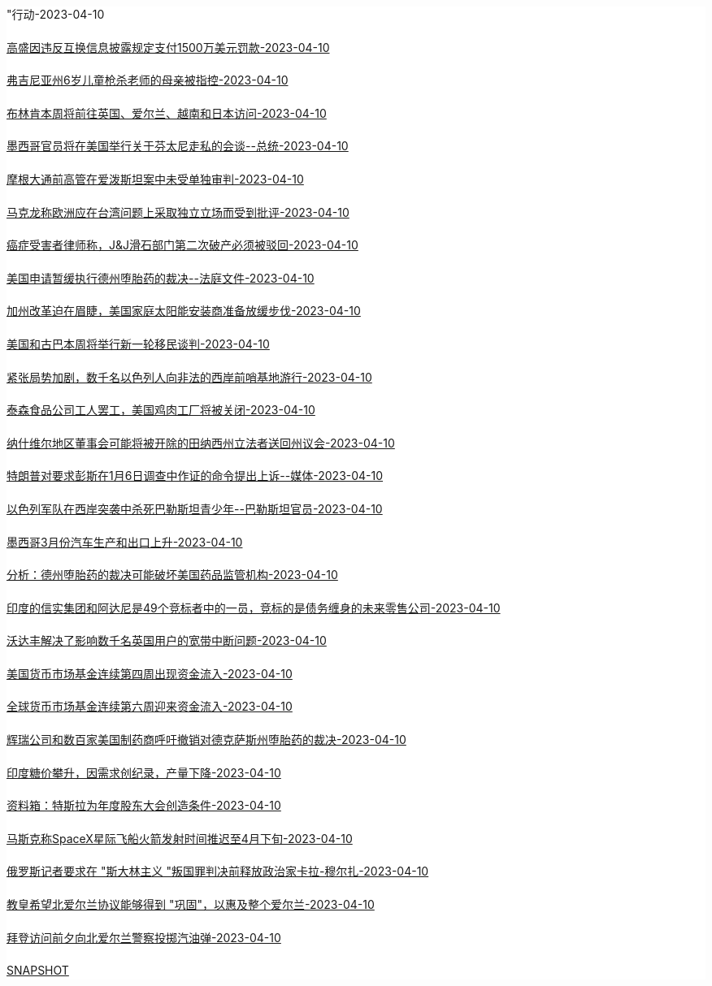 "行动-2023-04-10</a><br/><br/><a target=_blank rel=nofollow href="https://www.reuters.com/business/finance/us-regulator-orders-goldman-sachs-pay-15-mln-violations-swap-business-standards-2023-04-10/" >高盛因违反互换信息披露规定支付1500万美元罚款-2023-04-10</a><br/><br/><a target=_blank rel=nofollow href="https://www.reuters.com/world/us/virginia-mother-6-year-old-who-shot-teacher-charged-2023-04-10/" >弗吉尼亚州6岁儿童枪杀老师的母亲被指控-2023-04-10</a><br/><br/><a target=_blank rel=nofollow href="https://www.reuters.com/world/us/blinken-travel-uk-ireland-vietnam-japan-this-week-state-dept-2023-04-10/" >布林肯本周将前往英国、爱尔兰、越南和日本访问-2023-04-10</a><br/><br/><a target=_blank rel=nofollow href="https://www.reuters.com/world/americas/mexican-officials-hold-talks-us-fentanyl-smuggling-president-2023-04-10/" >墨西哥官员将在美国举行关于芬太尼走私的会谈--总统-2023-04-10</a><br/><br/><a target=_blank rel=nofollow href="https://www.reuters.com/legal/no-separate-trial-former-jpmorgan-executive-epstein-case-2023-04-10/" >摩根大通前高管在爱泼斯坦案中未受单独审判-2023-04-10</a><br/><br/><a target=_blank rel=nofollow href="https://www.reuters.com/world/macron-criticised-saying-europe-should-take-independent-stance-taiwan-2023-04-10/" >马克龙称欧洲应在台湾问题上采取独立立场而受到批评-2023-04-10</a><br/><br/><a target=_blank rel=nofollow href="https://www.reuters.com/business/healthcare-pharmaceuticals/jj-talc-units-second-bankruptcy-must-be-dismissed-cancer-victims-lawyers-say-2023-04-10/" >癌症受害者律师称，J&J滑石部门第二次破产必须被驳回-2023-04-10</a><br/><br/><a target=_blank rel=nofollow href="https://www.reuters.com/legal/us-files-bid-stay-texas-abortion-pill-ruling-court-document-2023-04-10/" >美国申请暂缓执行德州堕胎药的裁决--法庭文件-2023-04-10</a><br/><br/><a target=_blank rel=nofollow href="https://www.reuters.com/world/us/us-home-solar-installers-brace-slowdown-california-reform-looms-2023-04-10/" >加州改革迫在眉睫，美国家庭太阳能安装商准备放缓步伐-2023-04-10</a><br/><br/><a target=_blank rel=nofollow href="https://www.reuters.com/world/us/us-cuba-hold-fresh-round-migration-talks-this-week-2023-04-10/" >美国和古巴本周将举行新一轮移民谈判-2023-04-10</a><br/><br/><a target=_blank rel=nofollow href="https://www.reuters.com/world/middle-east/thousands-israelis-march-illegal-west-bank-outpost-tensions-mount-2023-04-10/" >紧张局势加剧，数千名以色列人向非法的西岸前哨基地游行-2023-04-10</a><br/><br/><a target=_blank rel=nofollow href="https://www.reuters.com/business/retail-consumer/tyson-foods-workers-strike-us-chicken-plant-set-close-2023-04-10/" >泰森食品公司工人罢工，美国鸡肉工厂将被关闭-2023-04-10</a><br/><br/><a target=_blank rel=nofollow href="https://www.reuters.com/world/us/nashville-area-board-may-send-expelled-tennessee-lawmaker-back-statehouse-2023-04-10/#:~:text=April%2010%20(Reuters)%20-%20A,to%20fill%20the%20vacant%20seat." >纳什维尔地区董事会可能将被开除的田纳西州立法者送回州议会-2023-04-10</a><br/><br/><a target=_blank rel=nofollow href="https://www.reuters.com/world/us/trump-appeals-order-requiring-pence-testify-jan-6-probe-media-2023-04-10/" >特朗普对要求彭斯在1月6日调查中作证的命令提出上诉--媒体-2023-04-10</a><br/><br/><a target=_blank rel=nofollow href="https://www.reuters.com/world/middle-east/palestinian-killed-israeli-military-raid-west-bank-2023-04-10/" >以色列军队在西岸突袭中杀死巴勒斯坦青少年--巴勒斯坦官员-2023-04-10</a><br/><br/><a target=_blank rel=nofollow href="https://www.reuters.com/business/autos-transportation/mexicos-automotive-production-exports-rise-march-2023-04-10/" >墨西哥3月份汽车生产和出口上升-2023-04-10</a><br/><br/><a target=_blank rel=nofollow href="https://www.reuters.com/world/us/texas-abortion-pill-ruling-could-undermine-us-drug-regulator-2023-04-10/" >分析：德州堕胎药的裁决可能破坏美国药品监管机构-2023-04-10</a><br/><br/><a target=_blank rel=nofollow href="https://www.reuters.com/markets/deals/indias-reliance-adani-among-49-bidders-debt-ridden-future-retail-2023-04-10/" >印度的信实集团和阿达尼是49个竞标者中的一员，竞标的是债务缠身的未来零售公司-2023-04-10</a><br/><br/><a target=_blank rel=nofollow href="https://www.reuters.com/business/media-telecom/vodafone-says-broadband-down-some-uk-users-2023-04-10/" >沃达丰解决了影响数千名英国用户的宽带中断问题-2023-04-10</a><br/><br/><a target=_blank rel=nofollow href="https://www.reuters.com/markets/us/us-money-market-funds-see-fourth-weekly-inflow-row-2023-04-10/" >美国货币市场基金连续第四周出现资金流入-2023-04-10</a><br/><br/><a target=_blank rel=nofollow href="https://www.reuters.com/markets/global-markets-flows-2023-04-10/" >全球货币市场基金连续第六周迎来资金流入-2023-04-10</a><br/><br/><a target=_blank rel=nofollow href="https://www.reuters.com/business/healthcare-pharmaceuticals/us-drugmakers-call-reversing-texas-abortion-pill-ruling-2023-04-10/" >辉瑞公司和数百家美国制药商呼吁撤销对德克萨斯州堕胎药的裁决-2023-04-10</a><br/><br/><a target=_blank rel=nofollow href="https://www.reuters.com/markets/commodities/indian-sugar-prices-climb-production-drops-amid-record-demand-2023-04-10/" >印度糖价攀升，因需求创纪录，产量下降-2023-04-10</a><br/><br/><a target=_blank rel=nofollow href="https://www.reuters.com/business/autos-transportation/tesla-sets-stage-annual-shareholder-meeting-2023-04-10/" >资料箱：特斯拉为年度股东大会创造条件-2023-04-10</a><br/><br/><a target=_blank rel=nofollow href="https://www.reuters.com/technology/musk-says-spacex-starship-rocket-launch-slipping-later-april-2023-04-10/" >马斯克称SpaceX星际飞船火箭发射时间推迟至4月下旬-2023-04-10</a><br/><br/><a target=_blank rel=nofollow href="https://www.reuters.com/world/europe/russian-journalists-demand-politician-kara-murzas-release-ahead-stalinist-2023-04-10/" >俄罗斯记者要求在 "斯大林主义 "叛国罪判决前释放政治家卡拉-穆尔扎-2023-04-10</a><br/><br/><a target=_blank rel=nofollow href="https://www.reuters.com/world/pope-hopes-nireland-accord-can-be-consolidated-benefit-all-ireland-2023-04-10/" >教皇希望北爱尔兰协议能够得到 "巩固"，以惠及整个爱尔兰-2023-04-10</a><br/><br/><a target=_blank rel=nofollow href="https://www.reuters.com/world/uk/petrol-bombs-thrown-northern-irish-police-eve-biden-visit-2023-04-10/" >拜登访问前夕向北爱尔兰警察投掷汽油弹-2023-04-10</a><br/><br/><a target=_blank rel=nofollow href="https://www.reuters.com/markets/us/futures-muted-after-jobs-data-raises-odds-more-rate-hikes-2023-04-10/" >SNAPSHOT